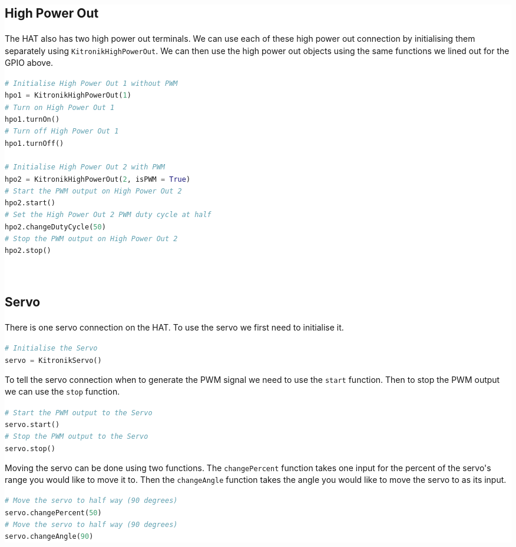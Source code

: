 ## High Power Out
The HAT also has two high power out terminals. We can use each of these high power out connection by initialising them separately using `KitronikHighPowerOut`. We can then use the high power out objects using the same functions we lined out for the GPIO above.
``` python
# Initialise High Power Out 1 without PWM
hpo1 = KitronikHighPowerOut(1)
# Turn on High Power Out 1
hpo1.turnOn()
# Turn off High Power Out 1
hpo1.turnOff()

# Initialise High Power Out 2 with PWM
hpo2 = KitronikHighPowerOut(2, isPWM = True)
# Start the PWM output on High Power Out 2
hpo2.start()
# Set the High Power Out 2 PWM duty cycle at half
hpo2.changeDutyCycle(50)
# Stop the PWM output on High Power Out 2
hpo2.stop()
```
<br/>

## Servo
There is one servo connection on the HAT. To use the servo we first need to initialise it.
``` python
# Initialise the Servo
servo = KitronikServo()
```

To tell the servo connection when to generate the PWM signal we need to use the `start` function. Then to stop the PWM output we can use the `stop` function.
``` python
# Start the PWM output to the Servo
servo.start()
# Stop the PWM output to the Servo
servo.stop()
```

Moving the servo can be done using two functions. The `changePercent` function takes one input for the percent of the servo's range you would like to move it to. Then the `changeAngle` function takes the angle you would like to move the servo to as its input.
``` python
# Move the servo to half way (90 degrees)
servo.changePercent(50)
# Move the servo to half way (90 degrees)
servo.changeAngle(90)
```
